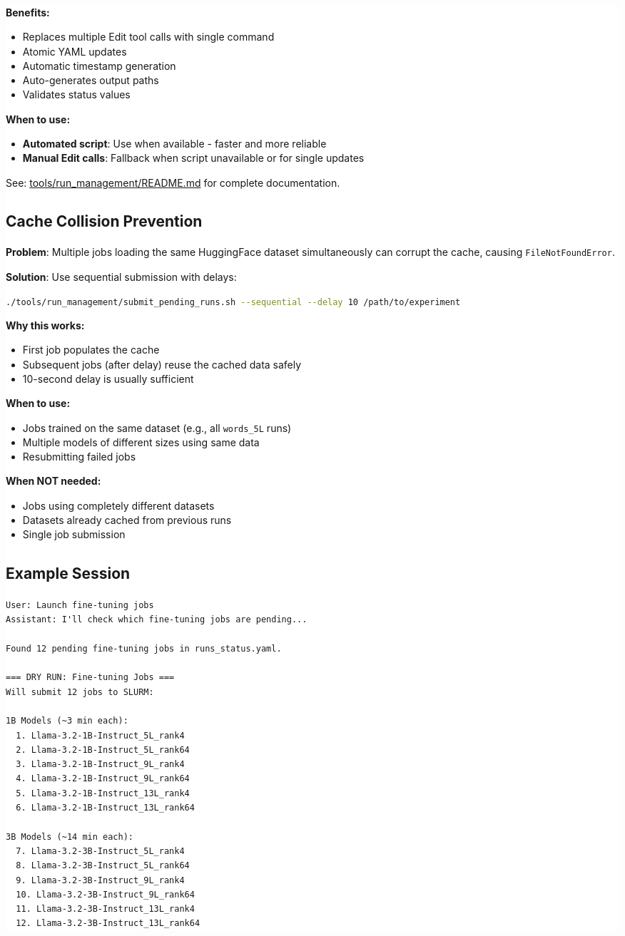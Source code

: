**Benefits:**
- Replaces multiple Edit tool calls with single command
- Atomic YAML updates
- Automatic timestamp generation
- Auto-generates output paths
- Validates status values

**When to use:**
- **Automated script**: Use when available - faster and more reliable
- **Manual Edit calls**: Fallback when script unavailable or for single updates

See: [tools/run_management/README.md](/home/mjs3/cruijff_kit/tools/run_management/README.md) for complete documentation.

## Cache Collision Prevention

**Problem**: Multiple jobs loading the same HuggingFace dataset simultaneously can corrupt the cache, causing `FileNotFoundError`.

**Solution**: Use sequential submission with delays:

```bash
./tools/run_management/submit_pending_runs.sh --sequential --delay 10 /path/to/experiment
```

**Why this works:**
- First job populates the cache
- Subsequent jobs (after delay) reuse the cached data safely
- 10-second delay is usually sufficient

**When to use:**
- Jobs trained on the same dataset (e.g., all `words_5L` runs)
- Multiple models of different sizes using same data
- Resubmitting failed jobs

**When NOT needed:**
- Jobs using completely different datasets
- Datasets already cached from previous runs
- Single job submission

## Example Session

```
User: Launch fine-tuning jobs
Assistant: I'll check which fine-tuning jobs are pending...

Found 12 pending fine-tuning jobs in runs_status.yaml.

=== DRY RUN: Fine-tuning Jobs ===
Will submit 12 jobs to SLURM:

1B Models (~3 min each):
  1. Llama-3.2-1B-Instruct_5L_rank4
  2. Llama-3.2-1B-Instruct_5L_rank64
  3. Llama-3.2-1B-Instruct_9L_rank4
  4. Llama-3.2-1B-Instruct_9L_rank64
  5. Llama-3.2-1B-Instruct_13L_rank4
  6. Llama-3.2-1B-Instruct_13L_rank64

3B Models (~14 min each):
  7. Llama-3.2-3B-Instruct_5L_rank4
  8. Llama-3.2-3B-Instruct_5L_rank64
  9. Llama-3.2-3B-Instruct_9L_rank4
  10. Llama-3.2-3B-Instruct_9L_rank64
  11. Llama-3.2-3B-Instruct_13L_rank4
  12. Llama-3.2-3B-Instruct_13L_rank64

```